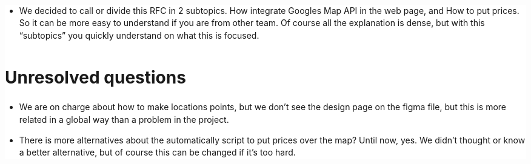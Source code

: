 - We decided to call or divide this RFC in 2 subtopics. How integrate Googles Map API in the web page, and How to put prices. So it can be more easy to understand if you are from other team. Of course all the explanation is dense, but with this “subtopics” you quickly understand on what this is focused.

# Unresolved questions

-   We are on charge about how to make locations points, but we don’t see the design page on the figma file, but this is more related in a global way than a problem in the project.

- There is more alternatives about the automatically script to put prices over the map? Until now, yes. We didn’t thought or know a better alternative, but of course this can be changed if it’s too hard. 
